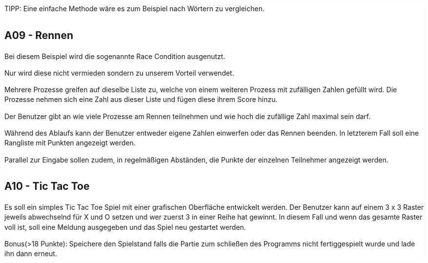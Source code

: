 TIPP: Eine einfache Methode wäre es zum Beispiel nach Wörtern zu vergleichen.


## A09 - Rennen
Bei diesem Beispiel wird die sogenannte Race Condition ausgenutzt.

Nur wird diese nicht vermieden sondern zu unserem Vorteil verwendet.

Mehrere Prozesse greifen auf dieselbe Liste zu, welche von einem weiteren Prozess mit zufälligen Zahlen gefüllt wird.
Die Prozesse nehmen sich eine Zahl aus dieser Liste und fügen diese ihrem Score hinzu.

Der Benutzer gibt an wie viele Prozesse am Rennen teilnehmen und wie hoch die zufällige Zahl maximal sein darf.

Während des Ablaufs kann der Benutzer entweder eigene Zahlen einwerfen oder das Rennen beenden.
In letzterem Fall soll eine Rangliste mit Punkten angezeigt werden.

Parallel zur Eingabe sollen zudem, in regelmäßigen Abständen, die Punkte der einzelnen Teilnehmer angezeigt werden.


## A10 - Tic Tac Toe
Es soll ein simples Tic Tac Toe Spiel mit einer grafischen Oberfläche entwickelt werden.
Der Benutzer kann auf einem 3 x 3 Raster jeweils abwechselnd für X und O setzen und wer zuerst 3 in einer Reihe hat gewinnt. In diesem Fall und wenn das gesamte Raster voll ist, soll eine Meldung ausgegeben und das Spiel neu gestartet werden.

Bonus(>18 Punkte):
Speichere den Spielstand falls die Partie zum schließen des Programms nicht fertiggespielt wurde und lade ihn dann erneut.
